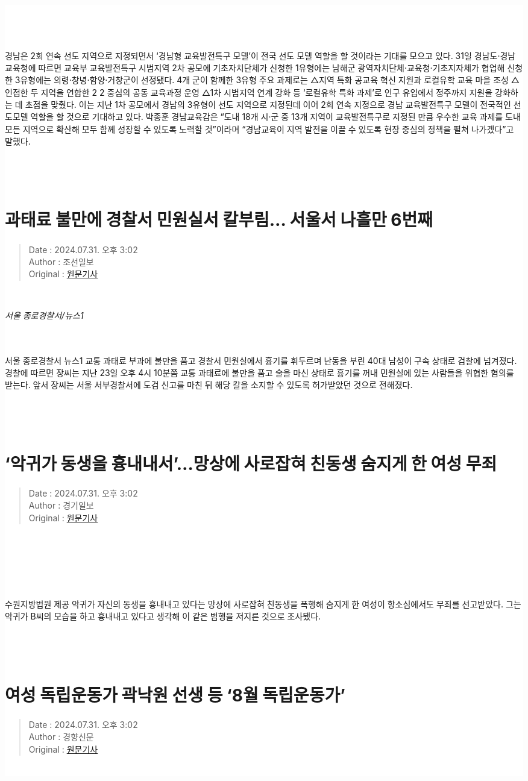 <img alt="" class="_LAZY_LOADING _LAZY_LOADING_INIT_HIDE" src="https://imgnews.pstatic.net/image/022/2024/07/31/20240731513917_20240731150211961.jpg?type=w647" id="img1" style="display: none;"></img>  
<br/><br/>  
  
경남은 2회 연속 선도 지역으로 지정되면서 ‘경남형 교육발전특구 모델’이 전국 선도 모델 역할을 할 것이라는 기대를 모으고 있다.
31일 경남도‧경남교육청에 따르면 교육부 교육발전특구 시범지역 2차 공모에 기초자치단체가 신청한 1유형에는 남해군 광역자치단체‧교육청‧기초지자체가 협업해 신청한 3유형에는 의령‧창녕‧함양‧거창군이 선정됐다.
4개 군이 함께한 3유형 주요 과제로는 △지역 특화 공교육 혁신 지원과 로컬유학 교육 마을 조성 △인접한 두 지역을 연합한 2 2 중심의 공동 교육과정 운영 △1차 시범지역 연계 강화 등 ‘로컬유학 특화 과제’로 인구 유입에서 정주까지 지원을 강화하는 데 초점을 맞췄다.
이는 지난 1차 공모에서 경남의 3유형이 선도 지역으로 지정된데 이어 2회 연속 지정으로 경남 교육발전특구 모델이 전국적인 선도모델 역할을 할 것으로 기대하고 있다.
박종훈 경남교육감은 “도내 18개 시‧군 중 13개 지역이 교육발전특구로 지정된 만큼 우수한 교육 과제를 도내 모든 지역으로 확산해 모두 함께 성장할 수 있도록 노력할 것”이라며 “경남교육이 지역 발전을 이끌 수 있도록 현장 중심의 정책을 펼쳐 나가겠다”고 말했다.  
<br/><br/><br/>  

  
# 과태료 불만에 경찰서 민원실서 칼부림… 서울서 나흘만 6번째  
  
> Date : 2024.07.31. 오후 3:02  
> Author : 조선일보  
> Original : [원문기사](https://n.news.naver.com/mnews/article/023/0003849695?sid=102)  
<br/>  
  
<img alt="서울 종로경찰서/뉴스1" class="_LAZY_LOADING _LAZY_LOADING_INIT_HIDE" src="https://imgnews.pstatic.net/image/023/2024/07/31/0003849695_001_20240731150211652.jpg?type=w647" id="img1" style="display: none;"></img><em class="img_desc">서울 종로경찰서/뉴스1</em>  
<br/><br/>  
  
서울 종로경찰서 뉴스1 교통 과태료 부과에 불만을 품고 경찰서 민원실에서 흉기를 휘두르며 난동을 부린 40대 남성이 구속 상태로 검찰에 넘겨졌다.
경찰에 따르면 장씨는 지난 23일 오후 4시 10분쯤 교통 과태료에 불만을 품고 술을 마신 상태로 흉기를 꺼내 민원실에 있는 사람들을 위협한 혐의를 받는다.
앞서 장씨는 서울 서부경찰서에 도검 신고를 마친 뒤 해당 칼을 소지할 수 있도록 허가받았던 것으로 전해졌다.  
<br/><br/><br/>  

  
# ‘악귀가 동생을 흉내내서’…망상에 사로잡혀 친동생 숨지게 한 여성 무죄  
  
> Date : 2024.07.31. 오후 3:02  
> Author : 경기일보  
> Original : [원문기사](https://n.news.naver.com/mnews/article/666/0000048383?sid=102)  
<br/>  
  
<img alt="" class="_LAZY_LOADING _LAZY_LOADING_INIT_HIDE" src="https://imgnews.pstatic.net/image/666/2024/07/31/0000048383_001_20240731150211235.jpg?type=w647" id="img1" style="display: none;"></img>  
<br/><br/>  
  
수원지방법원 제공 악귀가 자신의 동생을 흉내내고 있다는 망상에 사로잡혀 친동생을 폭행해 숨지게 한 여성이 항소심에서도 무죄를 선고받았다.
그는 악귀가 B씨의 모습을 하고 흉내내고 있다고 생각해 이 같은 범행을 저지른 것으로 조사됐다.  
<br/><br/><br/>  

  
# 여성 독립운동가 곽낙원 선생 등 ‘8월 독립운동가’  
  
> Date : 2024.07.31. 오후 3:02  
> Author : 경향신문  
> Original : [원문기사](https://n.news.naver.com/mnews/article/032/0003312063?sid=102)  
<br/>  
  